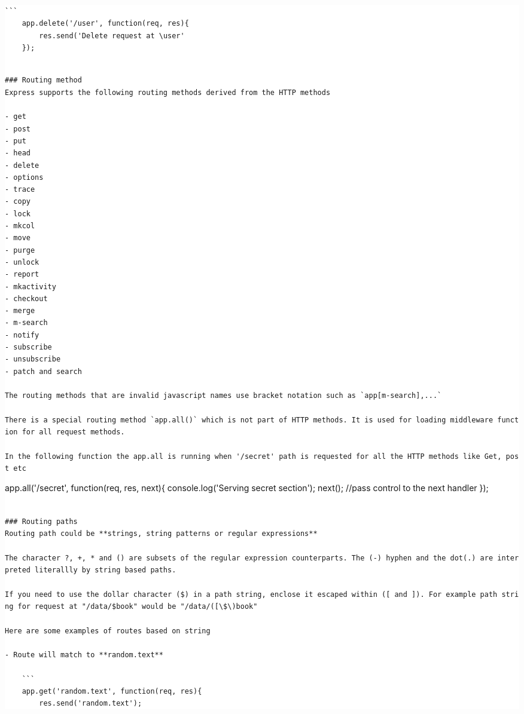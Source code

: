 	```
		app.delete('/user', function(req, res){
			res.send('Delete request at \user'
		});
``` 

### Routing method
Express supports the following routing methods derived from the HTTP methods
	
- get
- post
- put 
- head
- delete
- options
- trace
- copy
- lock
- mkcol
- move
- purge
- unlock
- report
- mkactivity
- checkout
- merge
- m-search
- notify
- subscribe
- unsubscribe
- patch and search

The routing methods that are invalid javascript names use bracket notation such as `app[m-search],...`

There is a special routing method `app.all()` which is not part of HTTP methods. It is used for loading middleware function for all request methods. 

In the following function the app.all is running when '/secret' path is requested for all the HTTP methods like Get, post etc

```
app.all('/secret', function(req, res, next){
	console.log('Serving secret section');
	next(); //pass control to the next handler
});
```

### Routing paths
Routing path could be **strings, string patterns or regular expressions**

The character ?, +, * and () are subsets of the regular expression counterparts. The (-) hyphen and the dot(.) are interpreted literallly by string based paths.

If you need to use the dollar character ($) in a path string, enclose it escaped within ([ and ]). For example path string for request at "/data/$book" would be "/data/([\$\)book"

Here are some examples of routes based on string

- Route will match to **random.text**
	
	```
	app.get('random.text', function(req, res){
		res.send('random.text');
```